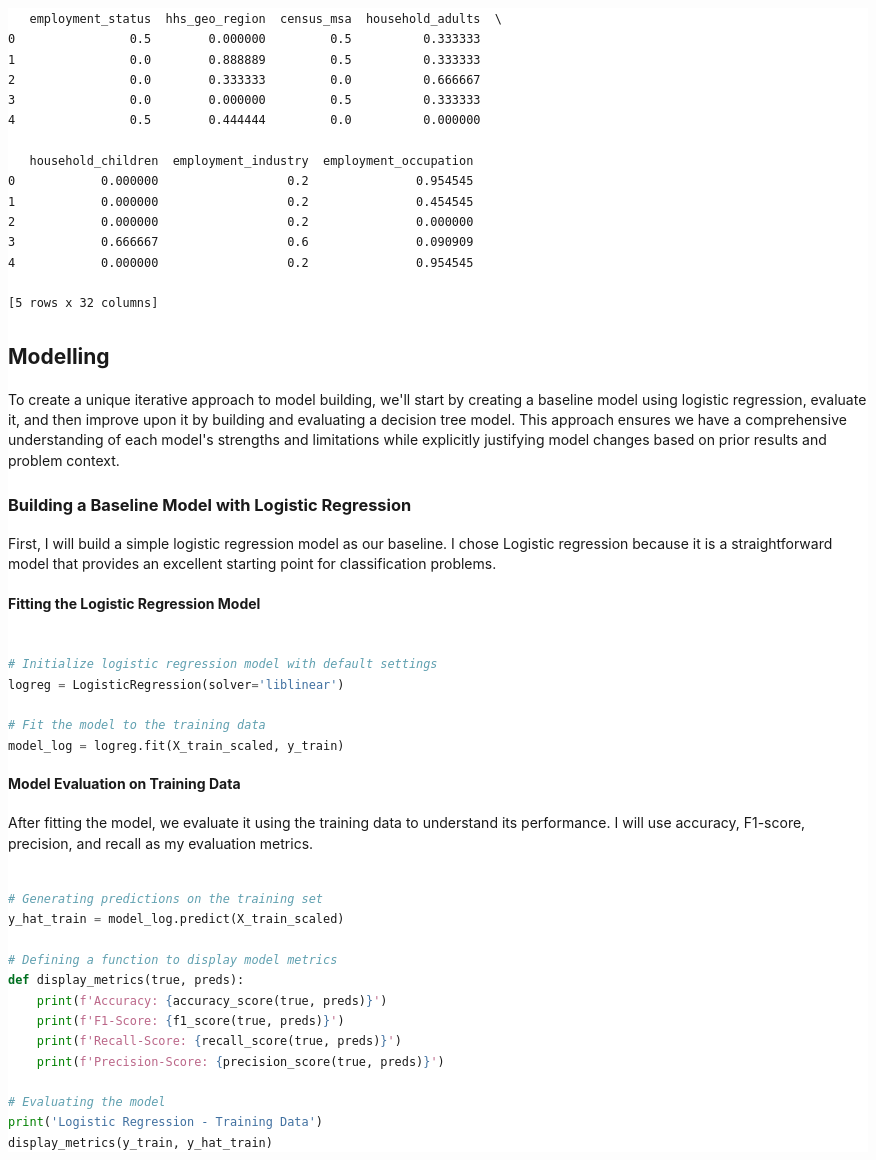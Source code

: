        employment_status  hhs_geo_region  census_msa  household_adults  \
    0                0.5        0.000000         0.5          0.333333   
    1                0.0        0.888889         0.5          0.333333   
    2                0.0        0.333333         0.0          0.666667   
    3                0.0        0.000000         0.5          0.333333   
    4                0.5        0.444444         0.0          0.000000   
    
       household_children  employment_industry  employment_occupation  
    0            0.000000                  0.2               0.954545  
    1            0.000000                  0.2               0.454545  
    2            0.000000                  0.2               0.000000  
    3            0.666667                  0.6               0.090909  
    4            0.000000                  0.2               0.954545  
    
    [5 rows x 32 columns]
    

## **Modelling**

To create a unique iterative approach to model building, we'll start by creating a baseline model using logistic regression, evaluate it, and then improve upon it by building and evaluating a decision tree model. This approach ensures we have a comprehensive understanding of each model's strengths and limitations while explicitly justifying model changes based on prior results and problem context.

### Building a Baseline Model with Logistic Regression

First, I will build a simple logistic regression model as our baseline. I chose Logistic regression because it is a straightforward model that provides an excellent starting point for classification problems.

#### Fitting the Logistic Regression Model


```python

# Initialize logistic regression model with default settings
logreg = LogisticRegression(solver='liblinear')

# Fit the model to the training data
model_log = logreg.fit(X_train_scaled, y_train)

```

#### Model Evaluation on Training Data


After fitting the model, we evaluate it using the training data to understand its performance. I will use accuracy, F1-score, precision, and recall as my evaluation metrics.


```python

# Generating predictions on the training set
y_hat_train = model_log.predict(X_train_scaled)

# Defining a function to display model metrics
def display_metrics(true, preds):
    print(f'Accuracy: {accuracy_score(true, preds)}')
    print(f'F1-Score: {f1_score(true, preds)}')
    print(f'Recall-Score: {recall_score(true, preds)}')
    print(f'Precision-Score: {precision_score(true, preds)}')

# Evaluating the model
print('Logistic Regression - Training Data')
display_metrics(y_train, y_hat_train)

```
